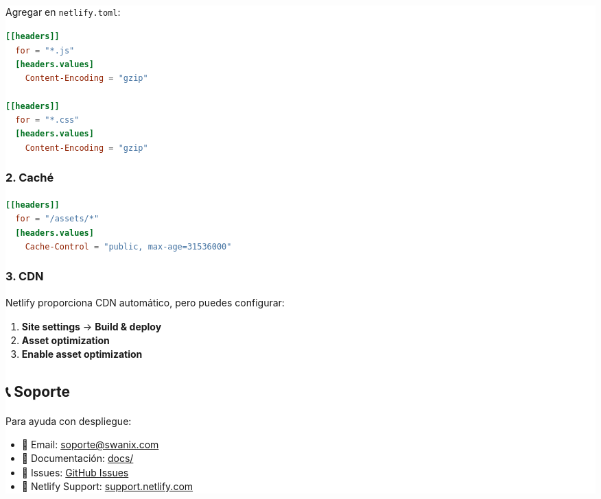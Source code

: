Agregar en `netlify.toml`:

```toml
[[headers]]
  for = "*.js"
  [headers.values]
    Content-Encoding = "gzip"
    
[[headers]]
  for = "*.css"
  [headers.values]
    Content-Encoding = "gzip"
```

### 2. Caché

```toml
[[headers]]
  for = "/assets/*"
  [headers.values]
    Cache-Control = "public, max-age=31536000"
```

### 3. CDN

Netlify proporciona CDN automático, pero puedes configurar:

1. **Site settings** → **Build & deploy**
2. **Asset optimization**
3. **Enable asset optimization**

## 📞 Soporte

Para ayuda con despliegue:
- 📧 Email: soporte@swanix.com
- 📖 Documentación: [docs/](docs/)
- 🐛 Issues: [GitHub Issues](https://github.com/tu-usuario/swanix-wall/issues)
- 💬 Netlify Support: [support.netlify.com](https://support.netlify.com)
